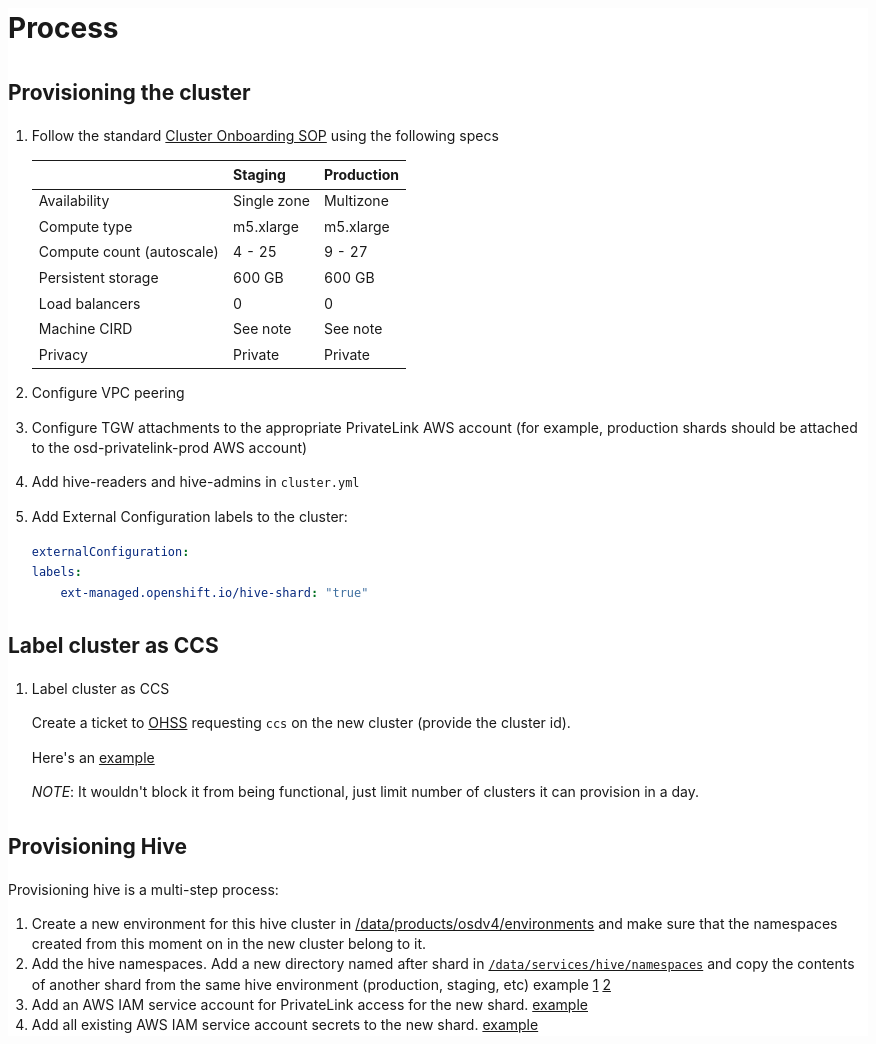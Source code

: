 # Process

## Provisioning the cluster

1. Follow the standard [Cluster Onboarding SOP](app-interface-onboard-cluster.md) using the following specs

    |                            | Staging     | Production |
    |----------------------------|-------------|------------|
    | Availability               | Single zone | Multizone  |
    | Compute type               | m5.xlarge   | m5.xlarge  |
    | Compute count (autoscale)  | 4 - 25      | 9 - 27     |
    | Persistent storage         | 600 GB      | 600 GB     |
    | Load balancers             | 0           | 0          |
    | Machine CIRD               | See note    | See note   |
    | Privacy                    | Private     | Private    |

1. Configure VPC peering
1. Configure TGW attachments to the appropriate PrivateLink AWS account (for example, production shards should be attached to the osd-privatelink-prod AWS account)
1. Add hive-readers and hive-admins in `cluster.yml`
1. Add External Configuration labels to the cluster:
    ```yaml
    externalConfiguration:
    labels:
        ext-managed.openshift.io/hive-shard: "true"
    ```
## Label cluster as CCS

1. Label cluster as CCS

    Create a ticket to [OHSS](https://issues.redhat.com/secure/CreateIssue.jspa?pid=12323823&issuetype=3) requesting `ccs` on the new cluster (provide the cluster id).

    Here's an [example](https://issues.redhat.com/browse/OHSS-1752)

    *NOTE*: It wouldn't block it from being functional, just limit number of clusters it can provision in a day.

## Provisioning Hive

Provisioning hive is a multi-step process:
1. Create a new environment for this hive cluster in [/data/products/osdv4/environments](/data/products/osdv4/environments) and make sure that the namespaces created from this moment on in the new cluster belong to it.
1. Add the hive namespaces. Add a new directory named after shard in [`/data/services/hive/namespaces`](/data/services/hive/namespaces) and copy the contents of another shard from the same hive environment (production, staging, etc) example [1](https://gitlab.cee.redhat.com/service/app-interface/-/blob/12523a31d486a691568045c9484389d2a8d266de/data/openshift/hivep04ew2/cluster.yml#L88-90) [2](https://gitlab.cee.redhat.com/service/app-interface/-/blob/12523a31d486a691568045c9484389d2a8d266de/data/openshift/hivep04ew2/cluster.yml#L109-116)
1. Add an AWS IAM service account for PrivateLink access for the new shard. [example](https://gitlab.cee.redhat.com/service/app-interface/-/blob/12523a31d486a691568045c9484389d2a8d266de/data/services/hive/namespaces/hivep01ue1/hive-production.yml#L124-142)
1. Add all existing AWS IAM service account secrets to the new shard. [example](https://gitlab.cee.redhat.com/service/app-interface/-/blob/12523a31d486a691568045c9484389d2a8d266de/data/services/hive/namespaces/hivep04ew2/hive-production.yml#L40-64)